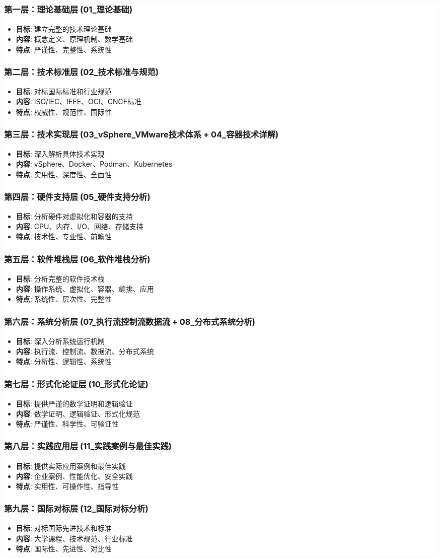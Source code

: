### 第一层：理论基础层 (01_理论基础)

- **目标**: 建立完整的技术理论基础
- **内容**: 概念定义、原理机制、数学基础
- **特点**: 严谨性、完整性、系统性

### 第二层：技术标准层 (02_技术标准与规范)

- **目标**: 对标国际标准和行业规范
- **内容**: ISO/IEC、IEEE、OCI、CNCF标准
- **特点**: 权威性、规范性、国际性

### 第三层：技术实现层 (03_vSphere_VMware技术体系 + 04_容器技术详解)

- **目标**: 深入解析具体技术实现
- **内容**: vSphere、Docker、Podman、Kubernetes
- **特点**: 实用性、深度性、全面性

### 第四层：硬件支持层 (05_硬件支持分析)

- **目标**: 分析硬件对虚拟化和容器的支持
- **内容**: CPU、内存、I/O、网络、存储支持
- **特点**: 技术性、专业性、前瞻性

### 第五层：软件堆栈层 (06_软件堆栈分析)

- **目标**: 分析完整的软件技术栈
- **内容**: 操作系统、虚拟化、容器、编排、应用
- **特点**: 系统性、层次性、完整性

### 第六层：系统分析层 (07_执行流控制流数据流 + 08_分布式系统分析)

- **目标**: 深入分析系统运行机制
- **内容**: 执行流、控制流、数据流、分布式系统
- **特点**: 分析性、逻辑性、系统性

### 第七层：形式化论证层 (10_形式化论证)

- **目标**: 提供严谨的数学证明和逻辑验证
- **内容**: 数学证明、逻辑验证、形式化规范
- **特点**: 严谨性、科学性、可验证性

### 第八层：实践应用层 (11_实践案例与最佳实践)

- **目标**: 提供实际应用案例和最佳实践
- **内容**: 企业案例、性能优化、安全实践
- **特点**: 实用性、可操作性、指导性

### 第九层：国际对标层 (12_国际对标分析)

- **目标**: 对标国际先进技术和标准
- **内容**: 大学课程、技术规范、行业标准
- **特点**: 国际性、先进性、对比性
